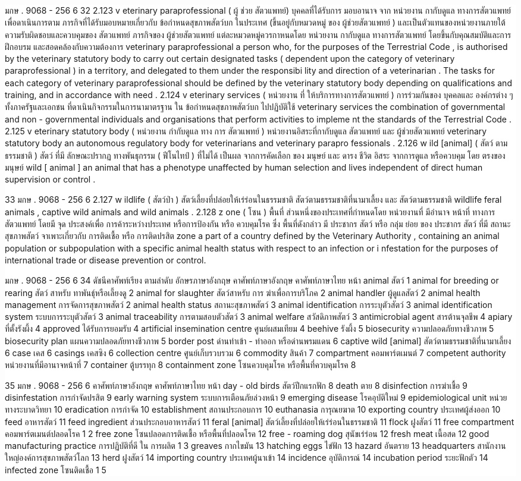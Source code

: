 มกษ . 9068 - 256 6 32 2.123 v eterinary paraprofessional ( ผู้ ช่วย สัตวแพทย์) บุคคลที่ได้รับการ มอบอานาจ จาก หน่วยงาน กากับดูแล ทางการสัตวแพทย์ เพื่อดาเนินการตาม ภารกิจที่ได้รับมอบหมายเกี่ยวกับ ข้อกำหนดสุขภาพสัตว์บก ในประเทศ (ขึ้นอยู่กับหมวดหมู่ ของ ผู้ช่วยสัตวแพทย์ ) และเป็นตัวแทนของหน่วยงานภายใต้ความรับผิดชอบและควบคุมของ สัตวแพทย์ ภารกิจของ ผู้ช่วยสัตวแพทย์ แต่ละหมวดหมู่ควรกาหนดโดย หน่วยงาน กากับดูแล ทางการสัตวแพทย์ โดยขึ้นกับคุณสมบัติและการฝึกอบรม และสอดคล้องกับความต้องการ veterinary paraprofessional a person who, for the purposes of the Terrestrial Code , is authorised by the veterinary statutory body to carry out certain designated tasks ( dependent upon the category of veterinary paraprofessional ) in a territory, and delegated to them under the responsibi lity and direction of a veterinarian . The tasks for each category of veterinary paraprofessional should be defined by the veterinary statutory body depending on qualifications and training, and in accordance with need . 2.124 v eterinary services ( หน่วยงาน ที่ ให้บริการทางการสัตวแพทย์ ) การร่วมกันของ บุคคลและ องค์กรต่าง ๆ ทั้งภาครัฐและเอกชน ที่ดาเนินกิจกรรมในการนามาตรฐาน ใน ข้อกำหนดสุขภาพสัตว์บก ไปปฏิบัติใช้ veterinary services the combination of governmental and non - governmental individuals and organisations that perform activities to impleme nt the standards of the Terrestrial Code . 2.125 v eterinary statutory body ( หน่วยงาน กำกับดูแล ทาง การ สัตวแพทย์ ) หน่วยงานอิสระที่กากับดูแล สัตวแพทย์ และ ผู้ช่วยสัตวแพทย์ veterinary statutory body an autonomous regulatory body for veterinarians and veterinary parapro fessionals . 2.126 w ild [animal] ( สัตว์ ตามธรรมชาติ ) สัตว์ ที่มี ลักษณะปรากฏ ทางพันธุกรรม ( ฟีโนไทป์ ) ที่ไม่ได้ เป็นผล จากการคัดเลือก ของ มนุษย์ และ ดารง ชีวิต อิสระ จากการดูแล หรือควบคุม โดย ตรงของ มนุษย์ wild [ animal ] an animal that has a phenotype unaffected by human selection and lives independent of direct human supervision or control .

33 มกษ . 9068 - 256 6 2.127 w ildlife ( สัตว์ป่า ) สัตว์เลี้ยงที่ปล่อยให้เร่ร่อนในธรรมชาติ สัตว์ตามธรรมชาติที่นามาเลี้ยง และ สัตว์ตามธรรมชาติ wildlife feral animals , captive wild animals and wild animals . 2.128 z one ( โซน ) พื้นที่ ส่วนหนึ่งของประเทศที่กำหนดโดย หน่วยงานที่ มีอำนาจ หน้าที่ ทางการ สัตวแพทย์ โดยมี จุด ประสงค์เพื่อ การค้าระหว่างประเทศ หรือการป้องกัน หรือ ควบคุมโรค ซึ่ง พื้นที่ดังกล่าว มี ประชากร สัตว์ หรือ กลุ่ม ย่อย ของ ประชากร สัตว์ ที่มี สถานะสุขภาพสัตว์ จาเพาะเกี่ยวกับ การติดเชื้อ หรือ การติดปรสิต zone a part of a country defined by the Veterinary Authority , containing an animal population or subpopulation with a specific animal health status with respect to an infection or i nfestation for the purposes of international trade or disease prevention or control.

มกษ . 9068 - 256 6 34 ดัชนีคาศัพท์เรียง ตามลำดับ อักษรภาษาอังกฤษ คาศัพท์ภาษาอังกฤษ คาศัพท์ภาษาไทย หน้า animal สัตว์ 1 animal for breeding or rearing สัตว์ สาหรับ ทาพันธุ์หรือเลี้ยงดู 2 animal for slaughter สัตว์สาหรับ การ ฆ่าเพื่อการบริโภค 2 animal handler ผู้ดูแลสัตว์ 2 animal health management การจัดการสุขภาพสัตว์ 2 animal health status สถานะสุขภาพสัตว์ 3 animal identification การระบุตัวสัตว์ 3 animal identification system ระบบการระบุตัวสัตว์ 3 animal traceability การตามสอบตัวสัตว์ 3 animal welfare สวัสดิภาพสัตว์ 3 antimicrobial agent สารต้านจุลชีพ 4 apiary ที่ตั้งรังผึ้ง 4 approved ได้รับการยอมรับ 4 artificial insemination centre ศูนย์ผสมเทียม 4 beehive รังผึ้ง 5 biosecurity ความปลอดภัยทางชีวภาพ 5 biosecurity plan แผนความปลอดภัยทางชีวภาพ 5 border post ด่านท่าเข้า - ท่าออก หรือด่านพรมแดน 6 captive wild [animal] สัตว์ตามธรรมชาติที่นามาเลี้ยง 6 case เคส 6 casings เคสซิง 6 collection centre ศูนย์เก็บรวบรวม 6 commodity สินค้า 7 compartment คอมพาร์ตเมนต์ 7 competent authority หน่วยงานที่มีอานาจหน้าที่ 7 container ตู้บรรทุก 8 containment zone โซนควบคุมโรค หรือพื้นที่ควบคุมโรค 8

35 มกษ . 9068 - 256 6 คาศัพท์ภาษาอังกฤษ คาศัพท์ภาษาไทย หน้า day - old birds สัตว์ปีกแรกฟัก 8 death ตาย 8 disinfection การฆ่าเชื้อ 9 disinfestation การกำจัดปรสิต 9 early warning system ระบบการเตือนภัยล่วงหน้า 9 emerging disease โรคอุบัติใหม่ 9 epidemiological unit หน่วยทางระบาดวิทยา 10 eradication การกำจัด 10 establishment สถานประกอบการ 10 euthanasia การุณยฆาต 10 exporting country ประเทศผู้ส่งออก 10 feed อาหารสัตว์ 11 feed ingredient ส่วนประกอบอาหารสัตว์ 11 feral [animal] สัตว์เลี้ยงที่ปล่อยให้เร่ร่อนในธรรมชาติ 11 flock ฝูงสัตว์ 11 free compartment คอมพาร์ตเมนต์ปลอดโรค 1 2 free zone โซนปลอดการติดเชื้อ หรือพื้นที่ปลอดโรค 12 free - roaming dog สุนัขเร่ร่อน 12 fresh meat เนื้อสด 12 good manufacturing practice การปฏิบัติที่ดี ใน การผลิต 1 3 greaves กากไขมัน 13 hatching eggs ไข่ฟัก 13 hazard อันตราย 13 headquarters สานักงานใหญ่องค์การสุขภาพสัตว์โลก 13 herd ฝูงสัตว์ 14 importing country ประเทศผู้นาเข้า 14 incidence อุบัติการณ์ 14 incubation period ระยะฟักตัว 14 infected zone โซนติดเชื้อ 1 5
